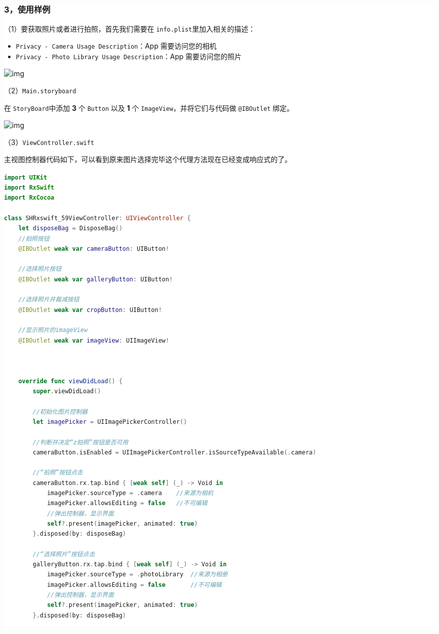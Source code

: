 

### 3，使用样例

（1）要获取照片或者进行拍照，首先我们需要在 `info.plist`里加入相关的描述：

-  `Privacy - Camera Usage Description`：App 需要访问您的相机
-  `Privacy - Photo Library Usage Description`：App 需要访问您的照片

![img](https:////upload-images.jianshu.io/upload_images/3788243-7c26e90097b47522.png?imageMogr2/auto-orient/strip|imageView2/2/w/533)

（2）`Main.storyboard`

在 `StoryBoard`中添加 **3** 个 `Button` 以及 **1** 个 `ImageView`，并将它们与代码做 `@IBOutlet` 绑定。

![img](https:////upload-images.jianshu.io/upload_images/3788243-82d839ebc5284b31.png?imageMogr2/auto-orient/strip|imageView2/2/w/333)

（3）`ViewController.swift`

主视图控制器代码如下，可以看到原来图片选择完毕这个代理方法现在已经变成响应式的了。

```swift
import UIKit
import RxSwift
import RxCocoa

class SHRxswift_59ViewController: UIViewController {
    let disposeBag = DisposeBag()
    //拍照按钮
    @IBOutlet weak var cameraButton: UIButton!
    
    //选择照片按钮
    @IBOutlet weak var galleryButton: UIButton!
    
    //选择照片并裁减按钮
    @IBOutlet weak var cropButton: UIButton!
    
    //显示照片的imageView
    @IBOutlet weak var imageView: UIImageView!
    
    
    
    override func viewDidLoad() {
        super.viewDidLoad()

        //初始化图片控制器
        let imagePicker = UIImagePickerController()
        
        //判断并决定“z拍照”按钮是否可用
        cameraButton.isEnabled = UIImagePickerController.isSourceTypeAvailable(.camera)
        
        //“拍照”按钮点击
        cameraButton.rx.tap.bind { [weak self] (_) -> Void in
            imagePicker.sourceType = .camera    //来源为相机
            imagePicker.allowsEditing = false   //不可编辑
            //弹出控制器，显示界面
            self?.present(imagePicker, animated: true)
        }.disposed(by: disposeBag)
        
        //“选择照片”按钮点击
        galleryButton.rx.tap.bind { [weak self] (_) -> Void in
            imagePicker.sourceType = .photoLibrary  //来源为相册
            imagePicker.allowsEditing = false       //不可编辑
            //弹出控制器，显示界面
            self?.present(imagePicker, animated: true)
        }.disposed(by: disposeBag)
        
```